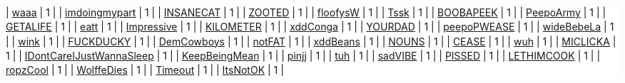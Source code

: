 | [waaa](https://7tv.app/emotes/61f223a81704494956111846)                                                                                                 | 1     |
| [imdoingmypart](https://7tv.app/emotes/636c5f051743a910b2fb6e66)                                                                                        | 1     |
| [INSANECAT](https://7tv.app/emotes/612c05fb50a31280a06ecc50)                                                                                            | 1     |
| [ZOOTED](https://7tv.app/emotes/62ad0e6c604faf863422261e)                                                                                               | 1     |
| [floofysW](https://7tv.app/emotes/647df561628540685215b9e3)                                                                                             | 1     |
| [Tssk](https://7tv.app/emotes/60ae387cb2ecb0150505e235)                                                                                                 | 1     |
| [BOOBAPEEK](https://7tv.app/emotes/64650c366989b9b0d46a6c25)                                                                                            | 1     |
| [PeepoArmy](https://7tv.app/emotes/6367b9a73f589b5734c4170e)                                                                                            | 1     |
| [GETALIFE](https://7tv.app/emotes/60ceaed2d503e42e62e5818c)                                                                                             | 1     |
| [eatt](https://7tv.app/emotes/63dc32f4a039b6522cdd4202)                                                                                                 | 1     |
| [Impressive](https://7tv.app/emotes/63c9ae5575acdcde6163fe2d)                                                                                           | 1     |
| [KILOMETER](https://7tv.app/emotes/64a0ab3c12c2ceffb111a5d7)                                                                                            | 1     |
| [xddConga](https://7tv.app/emotes/648b0c4a7a4f1ddae9b3baec)                                                                                             | 1     |
| [YOURDAD](https://7tv.app/emotes/63fbc52307f3fbaef151e164)                                                                                              | 1     |
| [peepoPWEASE](https://7tv.app/emotes/647918c45579ae9e28071b10)                                                                                          | 1     |
| [wideBebeLa](https://7tv.app/emotes/6108a5e124beca5317e8c9fe)                                                                                           | 1     |
| [wink](https://7tv.app/emotes/63d2dda2f8d2c2585d5859ac)                                                                                                 | 1     |
| [FUCKDUCKY](https://7tv.app/emotes/623b51a8b8ebd44383da64c0)                                                                                            | 1     |
| [DemCowboys](https://7tv.app/emotes/634cb4e996c91a434fd4fd4e)                                                                                           | 1     |
| [notFAT](https://7tv.app/emotes/64de181b41dcd622ea618150)                                                                                               | 1     |
| [xddBeans](https://7tv.app/emotes/62b93659765d72b656d746ab)                                                                                             | 1     |
| [NOUNS](https://7tv.app/emotes/64e81e8e235d13cff971c811)                                                                                                | 1     |
| [CEASE](https://7tv.app/emotes/60aee3d912d77014916df13d)                                                                                                | 1     |
| [wuh](https://7tv.app/emotes/640adb0b67f0badff747ef8e)                                                                                                  | 1     |
| [MICLICKA](https://7tv.app/emotes/6503559def1caad468f3801d)                                                                                             | 1     |
| [IDontCareIJustWannaSleep](https://7tv.app/emotes/64fb6a0ecef5572ce1b8b5a8)                                                                             | 1     |
| [KeepBeingMean](https://7tv.app/emotes/61a9792dffa9aba101bc668e)                                                                                        | 1     |
| [pinjj](https://7tv.app/emotes/62a4ecd933472110d62ca793)                                                                                                | 1     |
| [tuh](https://7tv.app/emotes/6464c9a86989b9b0d46a5ef4)                                                                                                  | 1     |
| [sadVIBE](https://7tv.app/emotes/63bb32b5c14facb143f33668)                                                                                              | 1     |
| [PISSED](https://7tv.app/emotes/64789a4f0c7cd505faf2e7f6)                                                                                               | 1     |
| [LETHIMCOOK](https://7tv.app/emotes/6557df9dc7791e2b4b3ecbe1)                                                                                           | 1     |
| [ropzCool](https://7tv.app/emotes/646909d343c2a132decc3725)                                                                                             | 1     |
| [WolffeDies](https://7tv.app/emotes/658091d073cfa2fe79ee5cae)                                                                                           | 1     |
| [Timeout](https://7tv.app/emotes/6507b233462d22f767ca0137)                                                                                              | 1     |
| [ItsNotOK](https://7tv.app/emotes/638b31c6b9d3e00672fd0117)                                                                                             | 1     |